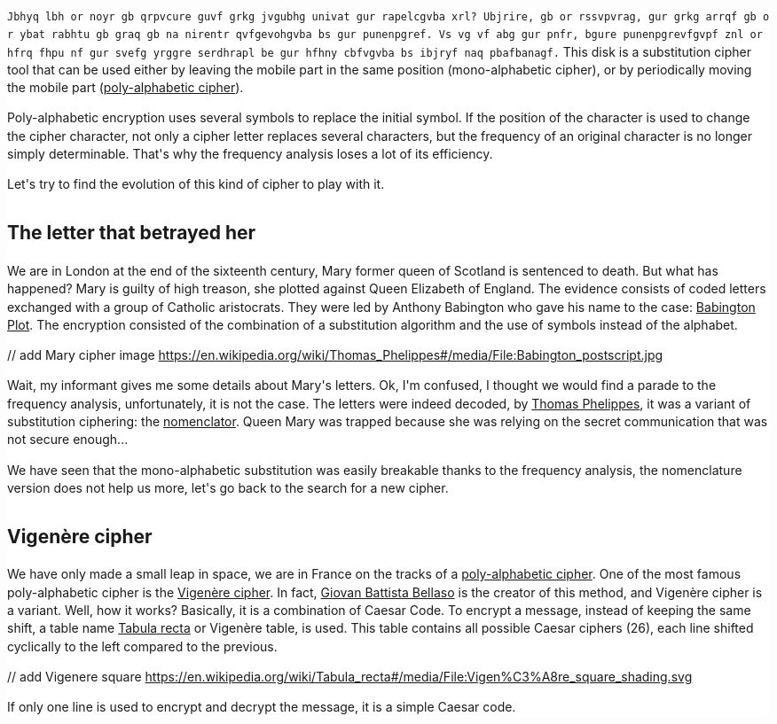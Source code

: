 ```Jbhyq lbh or noyr gb qrpvcure guvf grkg jvgubhg univat gur rapelcgvba xrl? Ubjrire, gb or rssvpvrag, gur grkg arrqf gb or ybat rabhtu gb graq gb na nirentr qvfgevohgvba bs gur punenpgref. Vs vg vf abg gur pnfr, bgure punenpgrevfgvpf znl or hfrq fhpu nf gur svefg yrggre serdhrapl be gur hfhny cbfvgvba bs ibjryf naq pbafbanagf.```
This disk is a substitution cipher tool that can be used either by leaving the mobile part in the same position (mono-alphabetic cipher),
or by periodically moving the mobile part ([poly-alphabetic cipher](https://en.wikipedia.org/wiki/Polyalphabetic_cipher)).

Poly-alphabetic encryption uses several symbols to replace the initial symbol.
If the position of the character is used to change the cipher character,
not only a cipher letter replaces several characters,
but the frequency of an original character is no longer simply determinable.
That's why the frequency analysis loses a lot of its efficiency.

Let's try to find the evolution of this kind of cipher to play with it.

## The letter that betrayed her

We are in London at the end of the sixteenth century, Mary former queen of Scotland is sentenced to death.
But what has happened?
Mary is guilty of high treason, she plotted against Queen Elizabeth of England.
The evidence consists of coded letters exchanged with a group of Catholic aristocrats.
They were led by Anthony Babington who gave his name to the case: [Babington Plot](https://en.wikipedia.org/wiki/Babington_Plot).
The encryption consisted of the combination of a substitution algorithm and the use of symbols instead of the alphabet.

// add Mary cipher image https://en.wikipedia.org/wiki/Thomas_Phelippes#/media/File:Babington_postscript.jpg

Wait, my informant gives me some details about Mary's letters.
Ok, I'm confused, I thought we would find a parade to the frequency analysis, unfortunately, it is not the case.
The letters were indeed decoded, by [Thomas Phelippes](https://en.wikipedia.org/wiki/Thomas_Phelippes),
it was a variant of substitution ciphering: the [nomenclator](https://en.wikipedia.org/wiki/Substitution_cipher#Nomenclator).
Queen Mary was trapped because she was relying on the secret communication that was not secure enough...

We have seen that the mono-alphabetic substitution was easily breakable thanks to the frequency analysis,
the nomenclature version does not help us more, let's go back to the search for a new cipher.

## Vigenère cipher

We have only made a small leap in space,
we are in France on the tracks of a [poly-alphabetic cipher](https://en.wikipedia.org/wiki/Polyalphabetic_cipher).
One of the most famous poly-alphabetic cipher is the [Vigenère cipher](https://en.wikipedia.org/wiki/Vigen%C3%A8re_cipher).
In fact, [Giovan Battista Bellaso](https://en.wikipedia.org/wiki/Giovan_Battista_Bellaso) is the creator of this method,
and Vigenère cipher is a variant.
Well, how it works? Basically, it is a combination of Caesar Code.
To encrypt a message, instead of keeping the same shift, a table name [Tabula recta](https://en.wikipedia.org/wiki/Tabula_recta) or Vigenère table,
is used.
This table contains all possible Caesar ciphers (26), each line shifted cyclically to the left compared to the previous.

// add Vigenere square https://en.wikipedia.org/wiki/Tabula_recta#/media/File:Vigen%C3%A8re_square_shading.svg

If only one line is used to encrypt and decrypt the message, it is a simple Caesar code.
```